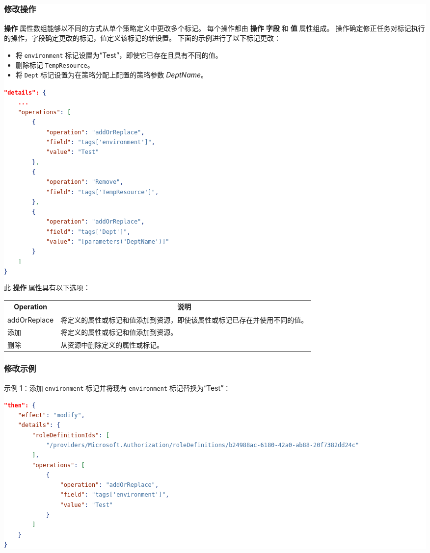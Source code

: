 ### <a name="modify-operations"></a>修改操作

**操作** 属性数组能够以不同的方式从单个策略定义中更改多个标记。 每个操作都由 **操作** **字段** 和 **值** 属性组成。 操作确定修正任务对标记执行的操作，字段确定更改的标记，值定义该标记的新设置。 下面的示例进行了以下标记更改：

- 将 `environment` 标记设置为“Test”，即使它已存在且具有不同的值。
- 删除标记 `TempResource`。
- 将 `Dept` 标记设置为在策略分配上配置的策略参数  _DeptName_。

```json
"details": {
    ...
    "operations": [
        {
            "operation": "addOrReplace",
            "field": "tags['environment']",
            "value": "Test"
        },
        {
            "operation": "Remove",
            "field": "tags['TempResource']",
        },
        {
            "operation": "addOrReplace",
            "field": "tags['Dept']",
            "value": "[parameters('DeptName')]"
        }
    ]
}
```

此 **操作** 属性具有以下选项：

|Operation |说明 |
|-|-|
|addOrReplace |将定义的属性或标记和值添加到资源，即使该属性或标记已存在并使用不同的值。 |
|添加 |将定义的属性或标记和值添加到资源。 |
|删除 |从资源中删除定义的属性或标记。 |

### <a name="modify-examples"></a>修改示例

示例 1：添加 `environment` 标记并将现有 `environment` 标记替换为“Test”：

```json
"then": {
    "effect": "modify",
    "details": {
        "roleDefinitionIds": [
            "/providers/Microsoft.Authorization/roleDefinitions/b24988ac-6180-42a0-ab88-20f7382dd24c"
        ],
        "operations": [
            {
                "operation": "addOrReplace",
                "field": "tags['environment']",
                "value": "Test"
            }
        ]
    }
}
```
